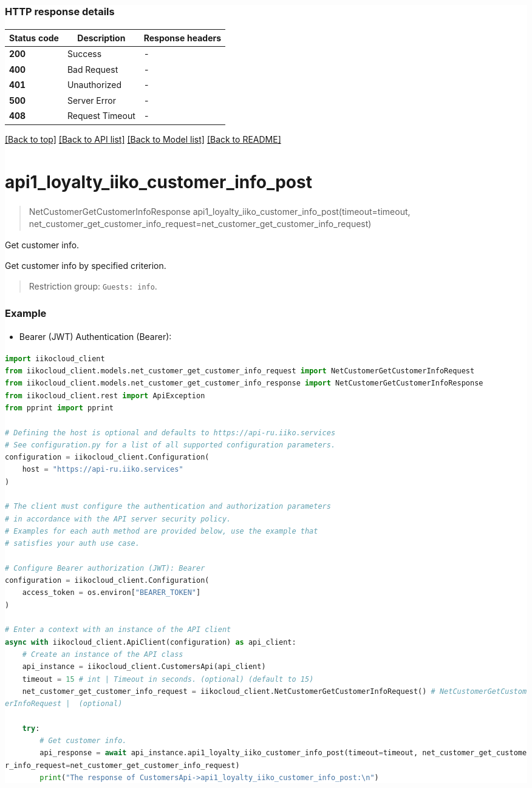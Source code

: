 ### HTTP response details

| Status code | Description | Response headers |
|-------------|-------------|------------------|
**200** | Success |  -  |
**400** | Bad Request |  -  |
**401** | Unauthorized |  -  |
**500** | Server Error |  -  |
**408** | Request Timeout |  -  |

[[Back to top]](#) [[Back to API list]](../README.md#documentation-for-api-endpoints) [[Back to Model list]](../README.md#documentation-for-models) [[Back to README]](../README.md)

# **api1_loyalty_iiko_customer_info_post**
> NetCustomerGetCustomerInfoResponse api1_loyalty_iiko_customer_info_post(timeout=timeout, net_customer_get_customer_info_request=net_customer_get_customer_info_request)

Get customer info.

Get customer info by specified criterion.

 > Restriction group: `Guests: info`.

### Example

* Bearer (JWT) Authentication (Bearer):

```python
import iikocloud_client
from iikocloud_client.models.net_customer_get_customer_info_request import NetCustomerGetCustomerInfoRequest
from iikocloud_client.models.net_customer_get_customer_info_response import NetCustomerGetCustomerInfoResponse
from iikocloud_client.rest import ApiException
from pprint import pprint

# Defining the host is optional and defaults to https://api-ru.iiko.services
# See configuration.py for a list of all supported configuration parameters.
configuration = iikocloud_client.Configuration(
    host = "https://api-ru.iiko.services"
)

# The client must configure the authentication and authorization parameters
# in accordance with the API server security policy.
# Examples for each auth method are provided below, use the example that
# satisfies your auth use case.

# Configure Bearer authorization (JWT): Bearer
configuration = iikocloud_client.Configuration(
    access_token = os.environ["BEARER_TOKEN"]
)

# Enter a context with an instance of the API client
async with iikocloud_client.ApiClient(configuration) as api_client:
    # Create an instance of the API class
    api_instance = iikocloud_client.CustomersApi(api_client)
    timeout = 15 # int | Timeout in seconds. (optional) (default to 15)
    net_customer_get_customer_info_request = iikocloud_client.NetCustomerGetCustomerInfoRequest() # NetCustomerGetCustomerInfoRequest |  (optional)

    try:
        # Get customer info.
        api_response = await api_instance.api1_loyalty_iiko_customer_info_post(timeout=timeout, net_customer_get_customer_info_request=net_customer_get_customer_info_request)
        print("The response of CustomersApi->api1_loyalty_iiko_customer_info_post:\n")
```